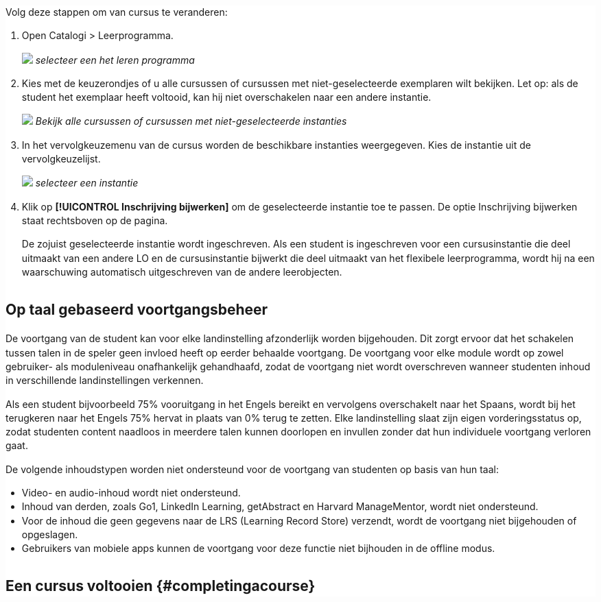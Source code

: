 Volg deze stappen om van cursus te veranderen:

1. Open Catalogi > Leerprogramma.

   ![](assets/learning-program200s.jpg)
   *selecteer een het leren programma*

1. Kies met de keuzerondjes of u alle cursussen of cursussen met niet-geselecteerde exemplaren wilt bekijken. Let op: als de student het exemplaar heeft voltooid, kan hij niet overschakelen naar een andere instantie.

   ![](assets/radio-buttons.jpg)
   *Bekijk alle cursussen of cursussen met niet-geselecteerde instanties*

1. In het vervolgkeuzemenu van de cursus worden de beschikbare instanties weergegeven. Kies de instantie uit de vervolgkeuzelijst.

   ![](assets/instance-drop-down.png)
   *selecteer een instantie*

1. Klik op **[!UICONTROL Inschrijving bijwerken]** om de geselecteerde instantie toe te passen. De optie Inschrijving bijwerken staat rechtsboven op de pagina.

   De zojuist geselecteerde instantie wordt ingeschreven. Als een student is ingeschreven voor een cursusinstantie die deel uitmaakt van een andere LO en de cursusinstantie bijwerkt die deel uitmaakt van het flexibele leerprogramma, wordt hij na een waarschuwing automatisch uitgeschreven van de andere leerobjecten.

## Op taal gebaseerd voortgangsbeheer

De voortgang van de student kan voor elke landinstelling afzonderlijk worden bijgehouden. Dit zorgt ervoor dat het schakelen tussen talen in de speler geen invloed heeft op eerder behaalde voortgang. De voortgang voor elke module wordt op zowel gebruiker- als moduleniveau onafhankelijk gehandhaafd, zodat de voortgang niet wordt overschreven wanneer studenten inhoud in verschillende landinstellingen verkennen.

Als een student bijvoorbeeld 75% vooruitgang in het Engels bereikt en vervolgens overschakelt naar het Spaans, wordt bij het terugkeren naar het Engels 75% hervat in plaats van 0% terug te zetten. Elke landinstelling slaat zijn eigen vorderingsstatus op, zodat studenten content naadloos in meerdere talen kunnen doorlopen en invullen zonder dat hun individuele voortgang verloren gaat.

De volgende inhoudstypen worden niet ondersteund voor de voortgang van studenten op basis van hun taal:

* Video- en audio-inhoud wordt niet ondersteund.
* Inhoud van derden, zoals Go1, LinkedIn Learning, getAbstract en Harvard ManageMentor, wordt niet ondersteund.
* Voor de inhoud die geen gegevens naar de LRS (Learning Record Store) verzendt, wordt de voortgang niet bijgehouden of opgeslagen.
* Gebruikers van mobiele apps kunnen de voortgang voor deze functie niet bijhouden in de offline modus.

## Een cursus voltooien {#completingacourse}
